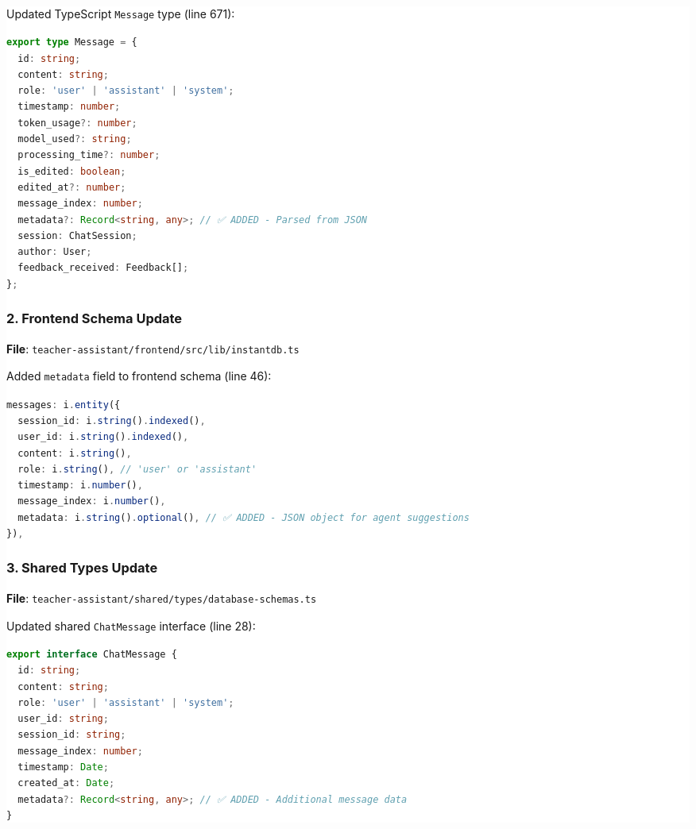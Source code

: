 Updated TypeScript `Message` type (line 671):
```typescript
export type Message = {
  id: string;
  content: string;
  role: 'user' | 'assistant' | 'system';
  timestamp: number;
  token_usage?: number;
  model_used?: string;
  processing_time?: number;
  is_edited: boolean;
  edited_at?: number;
  message_index: number;
  metadata?: Record<string, any>; // ✅ ADDED - Parsed from JSON
  session: ChatSession;
  author: User;
  feedback_received: Feedback[];
};
```

### 2. Frontend Schema Update

**File**: `teacher-assistant/frontend/src/lib/instantdb.ts`

Added `metadata` field to frontend schema (line 46):
```typescript
messages: i.entity({
  session_id: i.string().indexed(),
  user_id: i.string().indexed(),
  content: i.string(),
  role: i.string(), // 'user' or 'assistant'
  timestamp: i.number(),
  message_index: i.number(),
  metadata: i.string().optional(), // ✅ ADDED - JSON object for agent suggestions
}),
```

### 3. Shared Types Update

**File**: `teacher-assistant/shared/types/database-schemas.ts`

Updated shared `ChatMessage` interface (line 28):
```typescript
export interface ChatMessage {
  id: string;
  content: string;
  role: 'user' | 'assistant' | 'system';
  user_id: string;
  session_id: string;
  message_index: number;
  timestamp: Date;
  created_at: Date;
  metadata?: Record<string, any>; // ✅ ADDED - Additional message data
}
```
